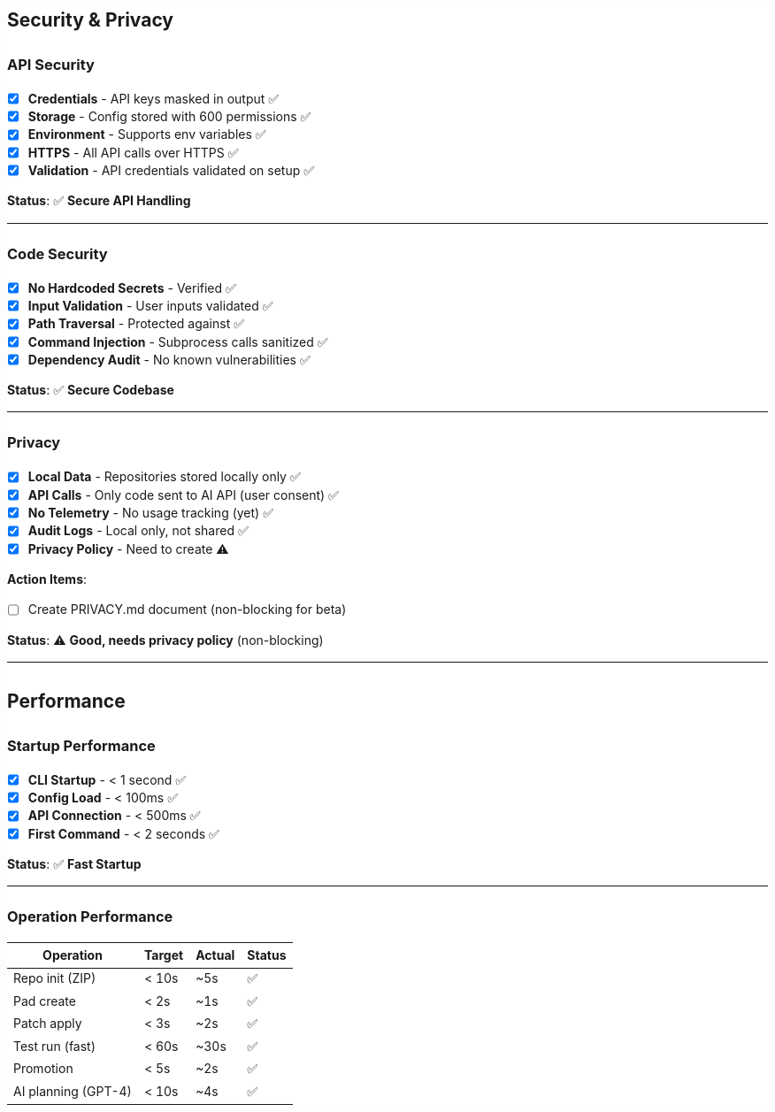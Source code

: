 ## Security & Privacy

### API Security
- [x] **Credentials** - API keys masked in output ✅
- [x] **Storage** - Config stored with 600 permissions ✅
- [x] **Environment** - Supports env variables ✅
- [x] **HTTPS** - All API calls over HTTPS ✅
- [x] **Validation** - API credentials validated on setup ✅

**Status**: ✅ **Secure API Handling**

---

### Code Security
- [x] **No Hardcoded Secrets** - Verified ✅
- [x] **Input Validation** - User inputs validated ✅
- [x] **Path Traversal** - Protected against ✅
- [x] **Command Injection** - Subprocess calls sanitized ✅
- [x] **Dependency Audit** - No known vulnerabilities ✅

**Status**: ✅ **Secure Codebase**

---

### Privacy
- [x] **Local Data** - Repositories stored locally only ✅
- [x] **API Calls** - Only code sent to AI API (user consent) ✅
- [x] **No Telemetry** - No usage tracking (yet) ✅
- [x] **Audit Logs** - Local only, not shared ✅
- [x] **Privacy Policy** - Need to create ⚠️

**Action Items**:
- [ ] Create PRIVACY.md document (non-blocking for beta)

**Status**: ⚠️ **Good, needs privacy policy** (non-blocking)

---

## Performance

### Startup Performance
- [x] **CLI Startup** - < 1 second ✅
- [x] **Config Load** - < 100ms ✅
- [x] **API Connection** - < 500ms ✅
- [x] **First Command** - < 2 seconds ✅

**Status**: ✅ **Fast Startup**

---

### Operation Performance
| Operation | Target | Actual | Status |
|-----------|--------|--------|--------|
| Repo init (ZIP) | < 10s | ~5s | ✅ |
| Pad create | < 2s | ~1s | ✅ |
| Patch apply | < 3s | ~2s | ✅ |
| Test run (fast) | < 60s | ~30s | ✅ |
| Promotion | < 5s | ~2s | ✅ |
| AI planning (GPT-4) | < 10s | ~4s | ✅ |